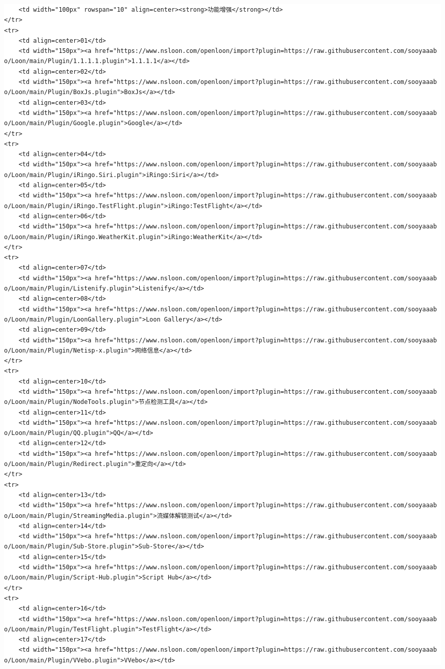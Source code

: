         <td width="100px" rowspan="10" align=center><strong>功能增强</strong></td>
    </tr>
    <tr>
        <td align=center>01</td>
        <td width="150px"><a href="https://www.nsloon.com/openloon/import?plugin=https://raw.githubusercontent.com/sooyaaabo/Loon/main/Plugin/1.1.1.1.plugin">1.1.1.1</a></td>
        <td align=center>02</td>
        <td width="150px"><a href="https://www.nsloon.com/openloon/import?plugin=https://raw.githubusercontent.com/sooyaaabo/Loon/main/Plugin/BoxJs.plugin">BoxJs</a></td>
        <td align=center>03</td>
        <td width="150px"><a href="https://www.nsloon.com/openloon/import?plugin=https://raw.githubusercontent.com/sooyaaabo/Loon/main/Plugin/Google.plugin">Google</a></td>
    </tr>
    <tr>
        <td align=center>04</td>
        <td width="150px"><a href="https://www.nsloon.com/openloon/import?plugin=https://raw.githubusercontent.com/sooyaaabo/Loon/main/Plugin/iRingo.Siri.plugin">iRingo:Siri</a></td>
        <td align=center>05</td>
        <td width="150px"><a href="https://www.nsloon.com/openloon/import?plugin=https://raw.githubusercontent.com/sooyaaabo/Loon/main/Plugin/iRingo.TestFlight.plugin">iRingo:TestFlight</a></td>
        <td align=center>06</td>
        <td width="150px"><a href="https://www.nsloon.com/openloon/import?plugin=https://raw.githubusercontent.com/sooyaaabo/Loon/main/Plugin/iRingo.WeatherKit.plugin">iRingo:WeatherKit</a></td>
    </tr>
    <tr>
        <td align=center>07</td>
        <td width="150px"><a href="https://www.nsloon.com/openloon/import?plugin=https://raw.githubusercontent.com/sooyaaabo/Loon/main/Plugin/Listenify.plugin">Listenify</a></td>
        <td align=center>08</td>
        <td width="150px"><a href="https://www.nsloon.com/openloon/import?plugin=https://raw.githubusercontent.com/sooyaaabo/Loon/main/Plugin/LoonGallery.plugin">Loon Gallery</a></td>
        <td align=center>09</td>
        <td width="150px"><a href="https://www.nsloon.com/openloon/import?plugin=https://raw.githubusercontent.com/sooyaaabo/Loon/main/Plugin/Netisp-x.plugin">网络信息</a></td>
    </tr>
    <tr>
        <td align=center>10</td>
        <td width="150px"><a href="https://www.nsloon.com/openloon/import?plugin=https://raw.githubusercontent.com/sooyaaabo/Loon/main/Plugin/NodeTools.plugin">节点检测工具</a></td>
        <td align=center>11</td>
        <td width="150px"><a href="https://www.nsloon.com/openloon/import?plugin=https://raw.githubusercontent.com/sooyaaabo/Loon/main/Plugin/QQ.plugin">QQ</a></td>
        <td align=center>12</td>
        <td width="150px"><a href="https://www.nsloon.com/openloon/import?plugin=https://raw.githubusercontent.com/sooyaaabo/Loon/main/Plugin/Redirect.plugin">重定向</a></td>
    </tr>
    <tr>
        <td align=center>13</td>
        <td width="150px"><a href="https://www.nsloon.com/openloon/import?plugin=https://raw.githubusercontent.com/sooyaaabo/Loon/main/Plugin/StreamingMedia.plugin">流媒体解锁测试</a></td>
        <td align=center>14</td>
        <td width="150px"><a href="https://www.nsloon.com/openloon/import?plugin=https://raw.githubusercontent.com/sooyaaabo/Loon/main/Plugin/Sub-Store.plugin">Sub-Store</a></td>
        <td align=center>15</td>
        <td width="150px"><a href="https://www.nsloon.com/openloon/import?plugin=https://raw.githubusercontent.com/sooyaaabo/Loon/main/Plugin/Script-Hub.plugin">Script Hub</a></td>
    </tr>
    <tr>
        <td align=center>16</td>
        <td width="150px"><a href="https://www.nsloon.com/openloon/import?plugin=https://raw.githubusercontent.com/sooyaaabo/Loon/main/Plugin/TestFlight.plugin">TestFlight</a></td>
        <td align=center>17</td>
        <td width="150px"><a href="https://www.nsloon.com/openloon/import?plugin=https://raw.githubusercontent.com/sooyaaabo/Loon/main/Plugin/VVebo.plugin">VVebo</a></td>
